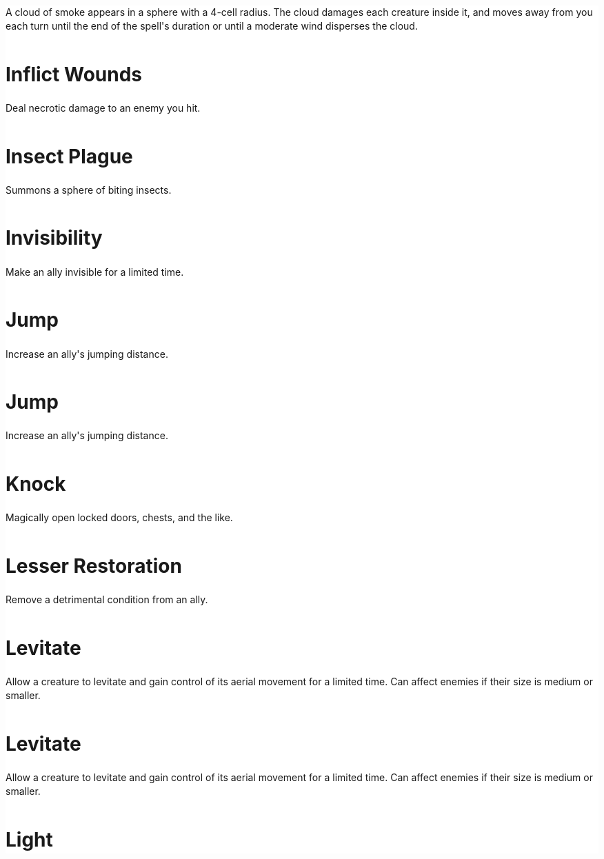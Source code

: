 A cloud of smoke appears in a sphere with a 4-cell radius. The cloud damages each creature inside it, and moves away from you each turn until the end of the spell's duration or until a moderate wind disperses the cloud.

# Inflict Wounds

Deal necrotic damage to an enemy you hit.

# Insect Plague

Summons a sphere of biting insects.

# Invisibility

Make an ally invisible for a limited time.

# Jump

Increase an ally's jumping distance.

# Jump

Increase an ally's jumping distance.

# Knock

Magically open locked doors, chests, and the like.

# Lesser Restoration

Remove a detrimental condition from an ally.

# Levitate

Allow a creature to levitate and gain control of its aerial movement for a limited time. Can affect enemies if their size is medium or smaller.

# Levitate

Allow a creature to levitate and gain control of its aerial movement for a limited time. Can affect enemies if their size is medium or smaller.

# Light
